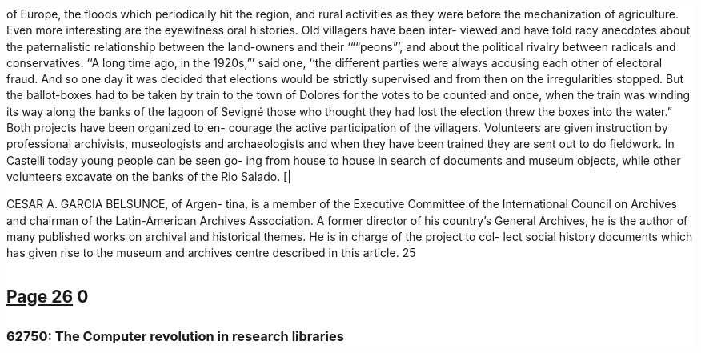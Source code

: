 of Europe, the floods which periodically hit 
the region, and rural activities as they were 
before the mechanization of agriculture. 
Even more interesting are the eyewitness 
oral histories. Old villagers have been inter- 
viewed and have told racy anecdotes about 
the paternalistic relationship between the 
land-owners and their ‘““peons”’, and about 
the political rivalry between radicals and 
conservatives: ‘‘A long time ago, in the 
1920s,”’ said one, ‘‘the different parties 
were always accusing each other of electoral 
fraud. And so one day it was decided that 
elections would be strictly supervised and 
from then on the irregularities stopped. But 
the ballot-boxes had to be taken by train to 
the town of Dolores for the votes to be 
counted and once, when the train was 
winding its way along the banks of the 
lagoon of Sevigné those who thought they 
had lost the election threw the boxes into 
the water.” 
Both projects have been organized to en- 
courage the active participation of the 
villagers. Volunteers are given instruction 
by professional archivists, museologists and 
archaeologists and when they have been 
trained they are sent out to do fieldwork. In 
Castelli today young people can be seen go- 
ing from house to house in search of 
documents and museum objects, while 
other volunteers excavate on the banks of 
the Rio Salado. [| 
 
CESAR A. GARCIA BELSUNCE, of Argen- 
tina, is a member of the Executive Committee 
of the International Council on Archives and 
chairman of the Latin-American Archives 
Association. A former director of his country’s 
General Archives, he is the author of many 
published works on archival and historical 
themes. He is in charge of the project to col- 
lect social history documents which has given 
rise to the museum and archives centre 
described in this article. 
25

## [Page 26](062882engo.pdf#page=26) 0

### 62750: The Computer revolution in research libraries
